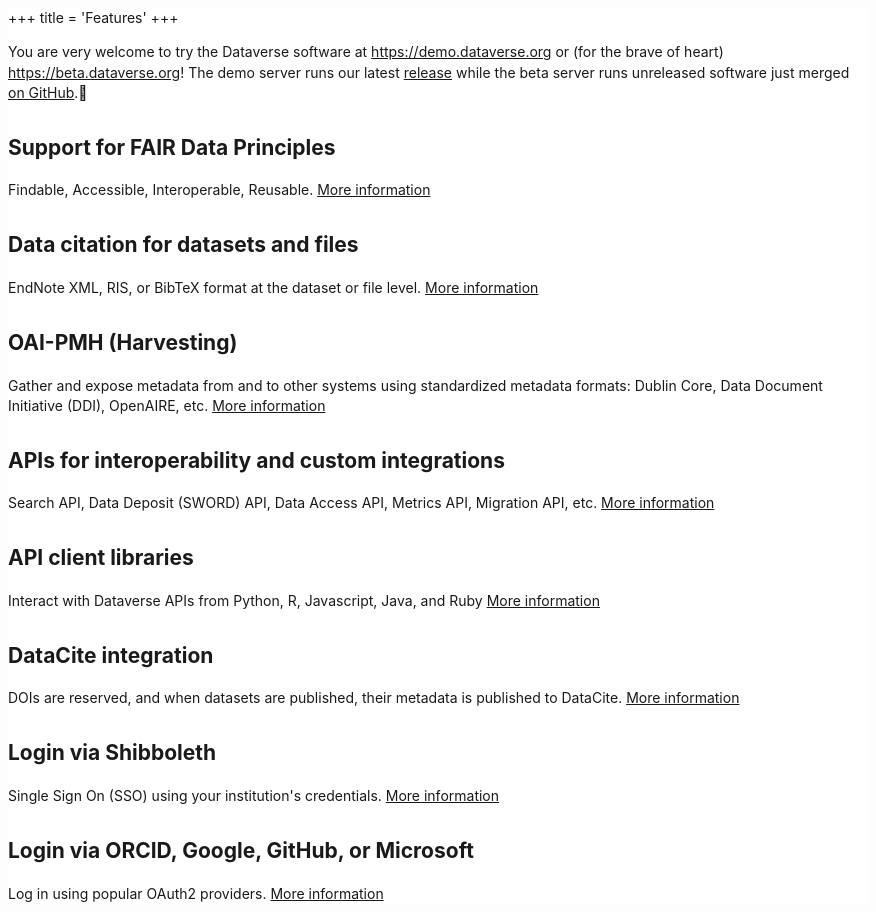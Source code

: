 +++
title = 'Features'
+++

You are very welcome to try the Dataverse software at https://demo.dataverse.org or (for the brave of heart) https://beta.dataverse.org! The demo server runs our latest [release](https://github.com/IQSS/dataverse/releases) while the beta server runs unreleased software just merged [on GitHub](https://github.com/IQSS/dataverse).🚀

## Support for FAIR Data Principles

Findable, Accessible, Interoperable, Reusable.
[More information](https://scholar.harvard.edu/mercecrosas/presentations/fair-guiding-principles-implementation-dataverse)

## Data citation for datasets and files

EndNote XML, RIS, or BibTeX format at the dataset or file level.
[More information](https://guides.dataverse.org/en/latest/user/find-use-data.html#cite-data)

## OAI-PMH (Harvesting)

Gather and expose metadata from and to other systems using standardized metadata formats: Dublin Core, Data Document Initiative (DDI), OpenAIRE, etc.
[More information](https://guides.dataverse.org/en/latest/admin/dashboard.html#harvesting)

## APIs for interoperability and custom integrations

Search API, Data Deposit (SWORD) API, Data Access API, Metrics API, Migration API, etc.
[More information](https://guides.dataverse.org/en/latest/api)

## API client libraries

Interact with Dataverse APIs from Python, R, Javascript, Java, and Ruby
[More information](https://guides.dataverse.org/en/latest/api/client-libraries.html)

## DataCite integration

DOIs are reserved, and when datasets are published, their metadata is published to DataCite.
[More information](https://guides.dataverse.org/en/latest/admin/integrations.html#discoverability)

## Login via Shibboleth

Single Sign On (SSO) using your institution's credentials.
[More information](https://guides.dataverse.org/en/latest/installation/shibboleth.html)

## Login via ORCID, Google, GitHub, or Microsoft

Log in using popular OAuth2 providers.
[More information](https://guides.dataverse.org/en/latest/installation/oauth2.html)
